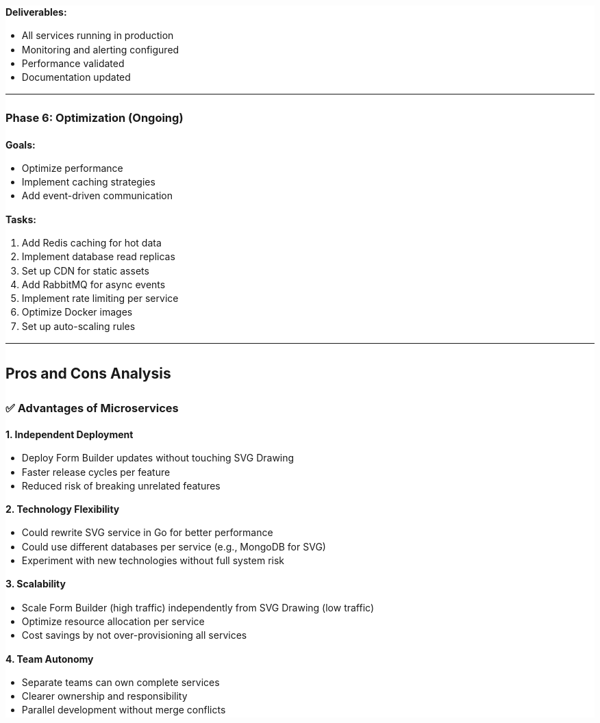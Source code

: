 **Deliverables:**

- All services running in production
- Monitoring and alerting configured
- Performance validated
- Documentation updated

---

### Phase 6: Optimization (Ongoing)

**Goals:**

- Optimize performance
- Implement caching strategies
- Add event-driven communication

**Tasks:**

1. Add Redis caching for hot data
2. Implement database read replicas
3. Set up CDN for static assets
4. Add RabbitMQ for async events
5. Implement rate limiting per service
6. Optimize Docker images
7. Set up auto-scaling rules

---

## Pros and Cons Analysis

### ✅ Advantages of Microservices

**1. Independent Deployment**

- Deploy Form Builder updates without touching SVG Drawing
- Faster release cycles per feature
- Reduced risk of breaking unrelated features

**2. Technology Flexibility**

- Could rewrite SVG service in Go for better performance
- Could use different databases per service (e.g., MongoDB for SVG)
- Experiment with new technologies without full system risk

**3. Scalability**

- Scale Form Builder (high traffic) independently from SVG Drawing (low traffic)
- Optimize resource allocation per service
- Cost savings by not over-provisioning all services

**4. Team Autonomy**

- Separate teams can own complete services
- Clearer ownership and responsibility
- Parallel development without merge conflicts
